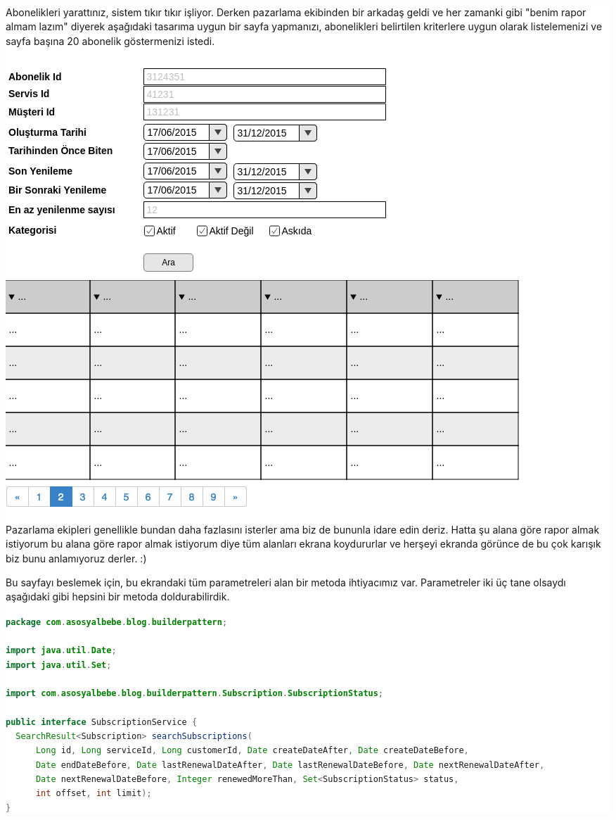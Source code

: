 Abonelikleri yarattınız, sistem tıkır tıkır işliyor. 
Derken pazarlama ekibinden bir arkadaş geldi ve her zamanki gibi "benim rapor almam lazım" diyerek 
aşağıdaki tasarıma uygun bir sayfa yapmanızı, abonelikleri belirtilen kriterlere uygun olarak listelemenizi 
ve sayfa başına 20 abonelik göstermenizi istedi.

![Builder Pattern](/assets/posts/builder-blog-image-1.png)

Pazarlama ekipleri genellikle bundan daha fazlasını isterler 
ama biz de bununla idare edin deriz. 
Hatta şu alana göre rapor almak istiyorum bu alana göre rapor almak istiyorum diye 
tüm alanları ekrana koydururlar ve herşeyi ekranda görünce de 
bu çok karışık biz bunu anlamıyoruz derler. :)

Bu sayfayı beslemek için, bu ekrandaki tüm parametreleri alan bir metoda ihtiyacımız var. 
Parametreler iki üç tane olsaydı aşağıdaki gibi hepsini bir metoda doldurabilirdik.

```java
package com.asosyalbebe.blog.builderpattern;

import java.util.Date;
import java.util.Set;

import com.asosyalbebe.blog.builderpattern.Subscription.SubscriptionStatus;

public interface SubscriptionService {
  SearchResult<Subscription> searchSubscriptions(
      Long id, Long serviceId, Long customerId, Date createDateAfter, Date createDateBefore,
      Date endDateBefore, Date lastRenewalDateAfter, Date lastRenewalDateBefore, Date nextRenewalDateAfter,
      Date nextRenewalDateBefore, Integer renewedMoreThan, Set<SubscriptionStatus> status, 
      int offset, int limit);
}
```